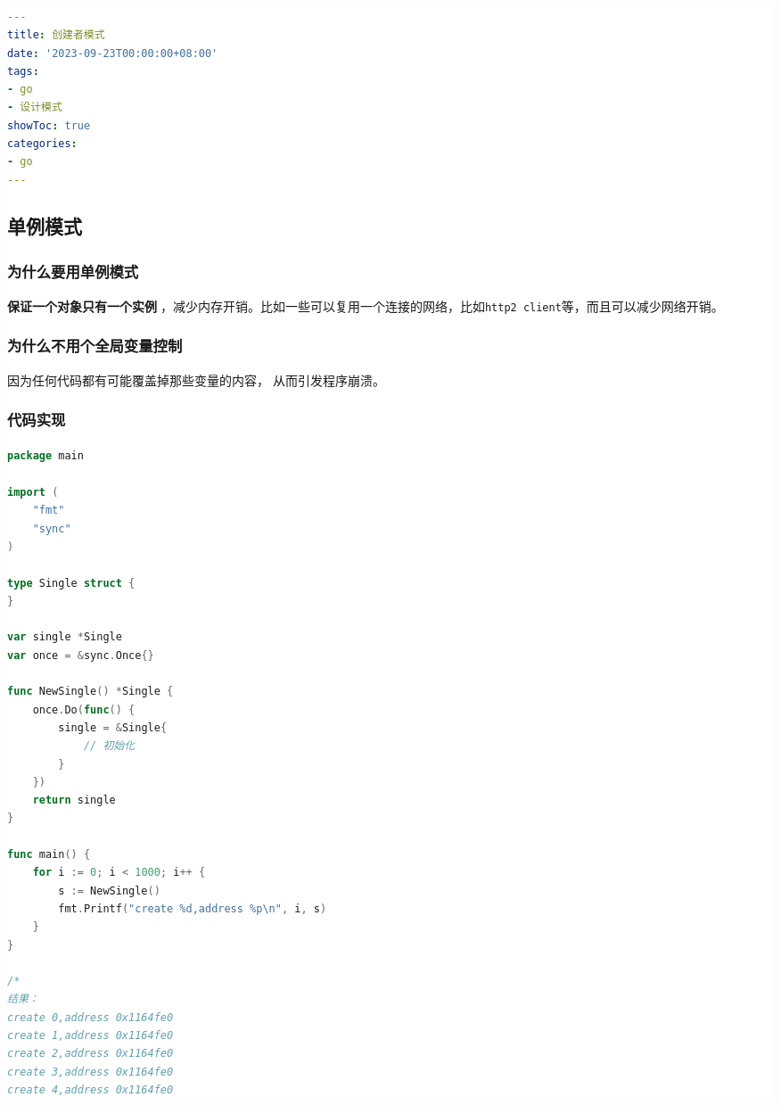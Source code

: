 ```yaml
---
title: 创建者模式
date: '2023-09-23T00:00:00+08:00'
tags:
- go
- 设计模式
showToc: true
categories:
- go
---
```





## 单例模式

### 为什么要用单例模式

**保证一个对象只有一个实例** ，减少内存开销。比如一些可以复用一个连接的网络，比如`http2 client`等，而且可以减少网络开销。

### 为什么不用个全局变量控制

因为任何代码都有可能覆盖掉那些变量的内容， 从而引发程序崩溃。

### 代码实现

```go
package main

import (
	"fmt"
	"sync"
)

type Single struct {
}

var single *Single
var once = &sync.Once{}

func NewSingle() *Single {
	once.Do(func() {
		single = &Single{
			// 初始化
		}
	})
	return single
}

func main() {
	for i := 0; i < 1000; i++ {
		s := NewSingle()
		fmt.Printf("create %d,address %p\n", i, s)
	}
}

/*
结果：
create 0,address 0x1164fe0
create 1,address 0x1164fe0
create 2,address 0x1164fe0
create 3,address 0x1164fe0
create 4,address 0x1164fe0
```